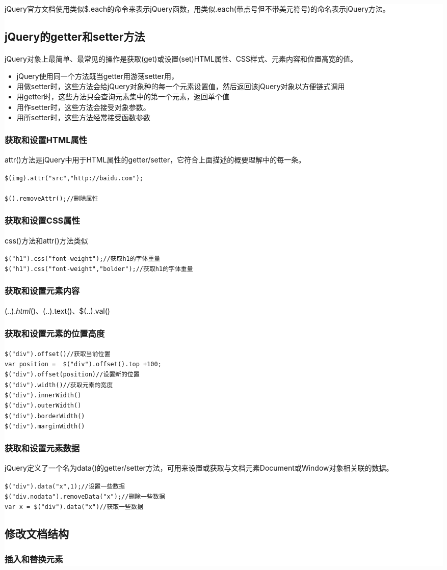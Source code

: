 jQuery官方文档使用类似$.each的命令来表示jQuery函数，用类似.each(带点号但不带美元符号)的命名表示jQuery方法。


##		jQuery的getter和setter方法

jQuery对象上最简单、最常见的操作是获取(get)或设置(set)HTML属性、CSS样式、元素内容和位置高宽的值。

-	jQuery使用同一个方法既当getter用游荡setter用，
-	用做setter时，这些方法会给jQuery对象种的每一个元素设置值，然后返回该jQuery对象以方便链式调用
-	用getter时，这些方法只会查询元素集中的第一个元素，返回单个值
-	用作setter时，这些方法会接受对象参数。
-	用所setter时，这些方法经常接受函数参数

###		获取和设置HTML属性

attr()方法是jQuery中用于HTML属性的getter/setter，它符合上面描述的概要理解中的每一条。
	
	$(img).attr("src","http://baidu.com");

	$().removeAttr();//删除属性

###		获取和设置CSS属性

css()方法和attr()方法类似
	
	$("h1").css("font-weight");//获取h1的字体重量
	$("h1").css("font-weight","bolder");//获取h1的字体重量

###		获取和设置元素内容

$(..).html()、$(..).text()、$(..).val()


###		获取和设置元素的位置高度

	$("div").offset()//获取当前位置
	var position =  $("div").offset().top +100;
	$("div").offset(position)//设置新的位置
	$("div").width()//获取元素的宽度
	$("div").innerWidth()
	$("div").outerWidth()
	$("div").borderWidth()
	$("div").marginWidth()

###		获取和设置元素数据

jQuery定义了一个名为data()的getter/setter方法，可用来设置或获取与文档元素Document或Window对象相关联的数据。

	$("div").data("x",1);//设置一些数据
	$("div.nodata").removeData("x");//删除一些数据
	var x = $("div").data("x")//获取一些数据

##		修改文档结构

###		插入和替换元素
